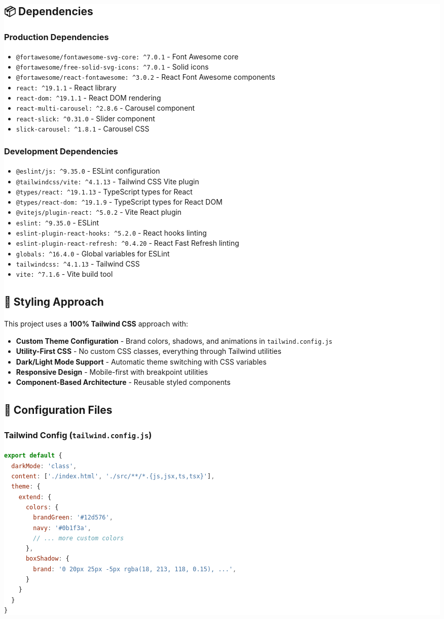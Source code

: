 ## 📦 Dependencies

### Production Dependencies
- `@fortawesome/fontawesome-svg-core: ^7.0.1` - Font Awesome core
- `@fortawesome/free-solid-svg-icons: ^7.0.1` - Solid icons
- `@fortawesome/react-fontawesome: ^3.0.2` - React Font Awesome components
- `react: ^19.1.1` - React library
- `react-dom: ^19.1.1` - React DOM rendering
- `react-multi-carousel: ^2.8.6` - Carousel component
- `react-slick: ^0.31.0` - Slider component
- `slick-carousel: ^1.8.1` - Carousel CSS

### Development Dependencies
- `@eslint/js: ^9.35.0` - ESLint configuration
- `@tailwindcss/vite: ^4.1.13` - Tailwind CSS Vite plugin
- `@types/react: ^19.1.13` - TypeScript types for React
- `@types/react-dom: ^19.1.9` - TypeScript types for React DOM
- `@vitejs/plugin-react: ^5.0.2` - Vite React plugin
- `eslint: ^9.35.0` - ESLint
- `eslint-plugin-react-hooks: ^5.2.0` - React hooks linting
- `eslint-plugin-react-refresh: ^0.4.20` - React Fast Refresh linting
- `globals: ^16.4.0` - Global variables for ESLint
- `tailwindcss: ^4.1.13` - Tailwind CSS
- `vite: ^7.1.6` - Vite build tool

## 🎨 Styling Approach

This project uses a **100% Tailwind CSS** approach with:

- **Custom Theme Configuration** - Brand colors, shadows, and animations in `tailwind.config.js`
- **Utility-First CSS** - No custom CSS classes, everything through Tailwind utilities
- **Dark/Light Mode Support** - Automatic theme switching with CSS variables
- **Responsive Design** - Mobile-first with breakpoint utilities
- **Component-Based Architecture** - Reusable styled components

## 🔧 Configuration Files

### Tailwind Config (`tailwind.config.js`)
```javascript
export default {
  darkMode: 'class',
  content: ['./index.html', './src/**/*.{js,jsx,ts,tsx}'],
  theme: {
    extend: {
      colors: {
        brandGreen: '#12d576',
        navy: '#0b1f3a',
        // ... more custom colors
      },
      boxShadow: {
        brand: '0 20px 25px -5px rgba(18, 213, 118, 0.15), ...',
      }
    }
  }
}
```
